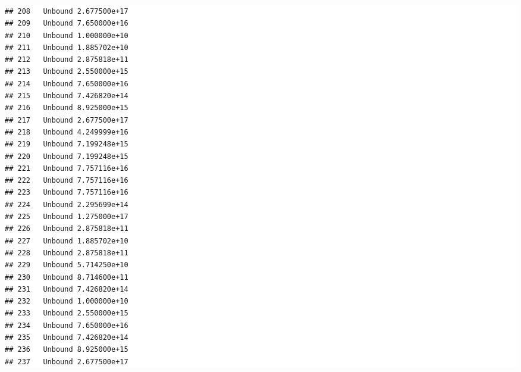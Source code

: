     ## 208   Unbound 2.677500e+17
    ## 209   Unbound 7.650000e+16
    ## 210   Unbound 1.000000e+10
    ## 211   Unbound 1.885702e+10
    ## 212   Unbound 2.875818e+11
    ## 213   Unbound 2.550000e+15
    ## 214   Unbound 7.650000e+16
    ## 215   Unbound 7.426820e+14
    ## 216   Unbound 8.925000e+15
    ## 217   Unbound 2.677500e+17
    ## 218   Unbound 4.249999e+16
    ## 219   Unbound 7.199248e+15
    ## 220   Unbound 7.199248e+15
    ## 221   Unbound 7.757116e+16
    ## 222   Unbound 7.757116e+16
    ## 223   Unbound 7.757116e+16
    ## 224   Unbound 2.295699e+14
    ## 225   Unbound 1.275000e+17
    ## 226   Unbound 2.875818e+11
    ## 227   Unbound 1.885702e+10
    ## 228   Unbound 2.875818e+11
    ## 229   Unbound 5.714250e+10
    ## 230   Unbound 8.714600e+11
    ## 231   Unbound 7.426820e+14
    ## 232   Unbound 1.000000e+10
    ## 233   Unbound 2.550000e+15
    ## 234   Unbound 7.650000e+16
    ## 235   Unbound 7.426820e+14
    ## 236   Unbound 8.925000e+15
    ## 237   Unbound 2.677500e+17